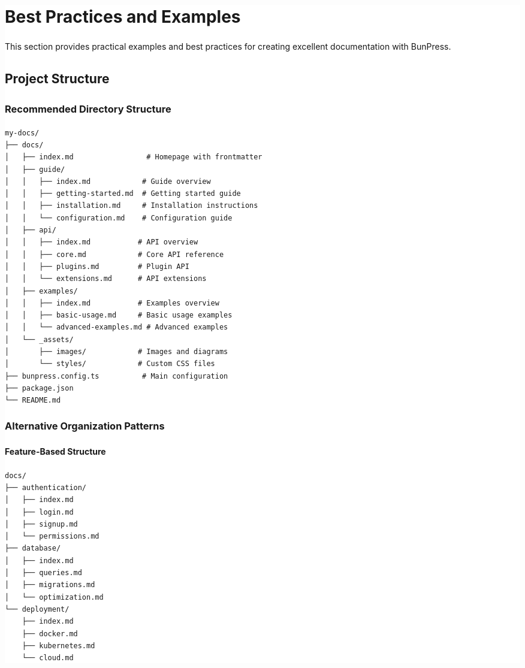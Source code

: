 # Best Practices and Examples

This section provides practical examples and best practices for creating excellent documentation with BunPress.

## Project Structure

### Recommended Directory Structure

```
my-docs/
├── docs/
│   ├── index.md                 # Homepage with frontmatter
│   ├── guide/
│   │   ├── index.md            # Guide overview
│   │   ├── getting-started.md  # Getting started guide
│   │   ├── installation.md     # Installation instructions
│   │   └── configuration.md    # Configuration guide
│   ├── api/
│   │   ├── index.md           # API overview
│   │   ├── core.md            # Core API reference
│   │   ├── plugins.md         # Plugin API
│   │   └── extensions.md      # API extensions
│   ├── examples/
│   │   ├── index.md           # Examples overview
│   │   ├── basic-usage.md     # Basic usage examples
│   │   └── advanced-examples.md # Advanced examples
│   └── _assets/
│       ├── images/            # Images and diagrams
│       └── styles/            # Custom CSS files
├── bunpress.config.ts          # Main configuration
├── package.json
└── README.md
```

### Alternative Organization Patterns

#### Feature-Based Structure

```
docs/
├── authentication/
│   ├── index.md
│   ├── login.md
│   ├── signup.md
│   └── permissions.md
├── database/
│   ├── index.md
│   ├── queries.md
│   ├── migrations.md
│   └── optimization.md
└── deployment/
    ├── index.md
    ├── docker.md
    ├── kubernetes.md
    └── cloud.md
```
